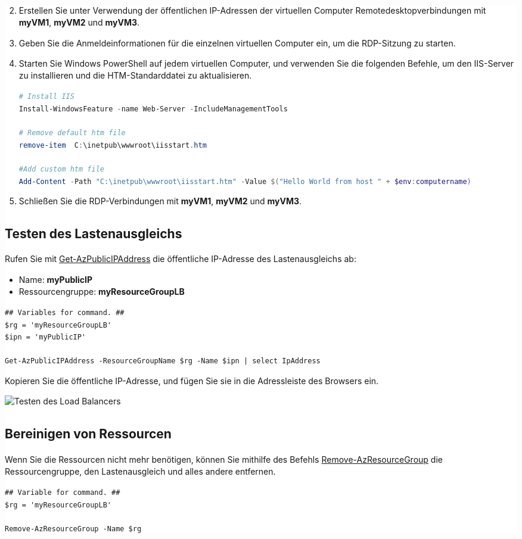 2. Erstellen Sie unter Verwendung der öffentlichen IP-Adressen der virtuellen Computer Remotedesktopverbindungen mit **myVM1**, **myVM2** und **myVM3**.

3. Geben Sie die Anmeldeinformationen für die einzelnen virtuellen Computer ein, um die RDP-Sitzung zu starten.

4. Starten Sie Windows PowerShell auf jedem virtuellen Computer, und verwenden Sie die folgenden Befehle, um den IIS-Server zu installieren und die HTM-Standarddatei zu aktualisieren.

   ```powershell
   # Install IIS
   Install-WindowsFeature -name Web-Server -IncludeManagementTools

   # Remove default htm file
   remove-item  C:\inetpub\wwwroot\iisstart.htm
    
   #Add custom htm file
   Add-Content -Path "C:\inetpub\wwwroot\iisstart.htm" -Value $("Hello World from host " + $env:computername)
   ```

5. Schließen Sie die RDP-Verbindungen mit **myVM1**, **myVM2** und **myVM3**.


## <a name="test-the-load-balancer"></a>Testen des Lastenausgleichs
Rufen Sie mit [Get-AzPublicIPAddress](/powershell/module/az.network/get-azpublicipaddress) die öffentliche IP-Adresse des Lastenausgleichs ab:

* Name: **myPublicIP**
* Ressourcengruppe: **myResourceGroupLB**

```azurepowershell-interactive
## Variables for command. ##
$rg = 'myResourceGroupLB'
$ipn = 'myPublicIP'

Get-AzPublicIPAddress -ResourceGroupName $rg -Name $ipn | select IpAddress
```

Kopieren Sie die öffentliche IP-Adresse, und fügen Sie sie in die Adressleiste des Browsers ein.

![Testen des Load Balancers](media/quickstart-create-basic-load-balancer-powershell/load-balancer-test.png)

## <a name="clean-up-resources"></a>Bereinigen von Ressourcen

Wenn Sie die Ressourcen nicht mehr benötigen, können Sie mithilfe des Befehls [Remove-AzResourceGroup](/powershell/module/az.resources/remove-azresourcegroup) die Ressourcengruppe, den Lastenausgleich und alles andere entfernen. 

```azurepowershell-interactive
## Variable for command. ##
$rg = 'myResourceGroupLB'

Remove-AzResourceGroup -Name $rg
```

